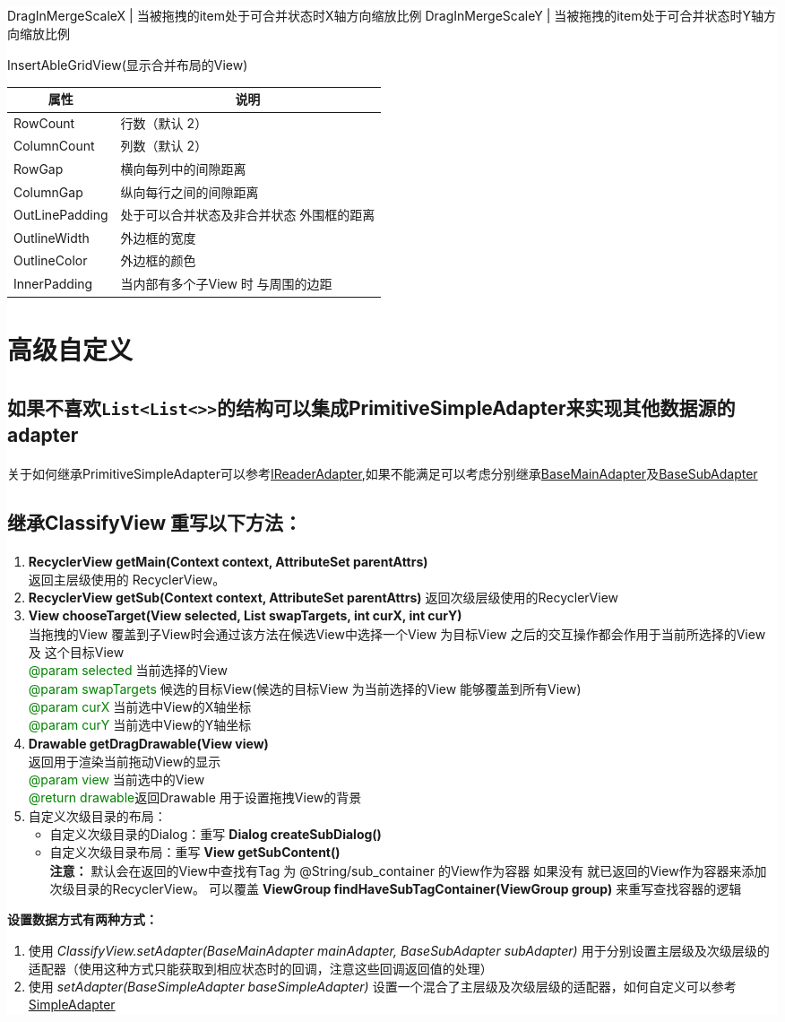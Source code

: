 DragInMergeScaleX | 当被拖拽的item处于可合并状态时X轴方向缩放比例
DragInMergeScaleY | 当被拖拽的item处于可合并状态时Y轴方向缩放比例

InsertAbleGridView(显示合并布局的View)

属性 | 说明
------- | -------
RowCount | 行数（默认 2）
ColumnCount | 列数（默认 2）
RowGap | 横向每列中的间隙距离
ColumnGap | 纵向每行之间的间隙距离
OutLinePadding | 处于可以合并状态及非合并状态 外围框的距离
OutlineWidth | 外边框的宽度
OutlineColor | 外边框的颜色
InnerPadding | 当内部有多个子View 时 与周围的边距

# 高级自定义

## 如果不喜欢`List<List<>>`的结构可以集成PrimitiveSimpleAdapter来实现其他数据源的adapter

关于如何继承PrimitiveSimpleAdapter可以参考[IReaderAdapter](https://github.com/AlphaBoom/ClassifyView/blob/master/app/src/main/java/com/anarchy/classifyview/sample/ireader/IReaderAdapter.java),如果不能满足可以考虑分别继承[BaseMainAdapter](https://github.com/AlphaBoom/ClassifyView/blob/master/classify/src/main/java/com/anarchy/classify/adapter/BaseMainAdapter.java)及[BaseSubAdapter](https://github.com/AlphaBoom/ClassifyView/blob/master/classify/src/main/java/com/anarchy/classify/adapter/BaseSubAdapter.java)

## 继承ClassifyView 重写以下方法：

1. **RecyclerView getMain(Context context, AttributeSet parentAttrs)** <br/>返回主层级使用的 RecyclerView。
2. **RecyclerView getSub(Context context, AttributeSet parentAttrs)** 返回次级层级使用的RecyclerView
3. **View chooseTarget(View selected, List<View> swapTargets, int curX, int curY)** <br/> 当拖拽的View 覆盖到子View时会通过该方法在候选View中选择一个View 为目标View 之后的交互操作都会作用于当前所选择的View 及 这个目标View<br/><font color="green">@param selected</font> 当前选择的View<br/><font color="green">@param swapTargets</font> 候选的目标View(候选的目标View 为当前选择的View 能够覆盖到所有View)<br/><font color="green">@param curX</font> 当前选中View的X轴坐标<br/><font color="green">@param curY</font> 当前选中View的Y轴坐标
4. **Drawable getDragDrawable(View view)** <br/>返回用于渲染当前拖动View的显示<br/><font color="green">@param view</font> 当前选中的View<br/><font color="green">@return drawable</font>返回Drawable 用于设置拖拽View的背景
5. 自定义次级目录的布局：
   * 自定义次级目录的Dialog：重写 **Dialog createSubDialog()**
   * 自定义次级目录布局：重写 **View getSubContent()**
     <br/> **注意：** 默认会在返回的View中查找有Tag 为 @String/sub_container 的View作为容器 如果没有 就已返回的View作为容器来添加次级目录的RecyclerView。 可以覆盖 **ViewGroup findHaveSubTagContainer(ViewGroup group)** 来重写查找容器的逻辑

**设置数据方式有两种方式：**

1. 使用 *ClassifyView.setAdapter(BaseMainAdapter mainAdapter, BaseSubAdapter subAdapter)* 用于分别设置主层级及次级层级的适配器（使用这种方式只能获取到相应状态时的回调，注意这些回调返回值的处理）
2. 使用 *setAdapter(BaseSimpleAdapter baseSimpleAdapter)* 设置一个混合了主层级及次级层级的适配器，如何自定义可以参考 [SimpleAdapter](https://github.com/AlphaBoom/ClassifyView/blob/master/classify/src/main/java/com/anarchy/classify/simple/SimpleAdapter.java)
